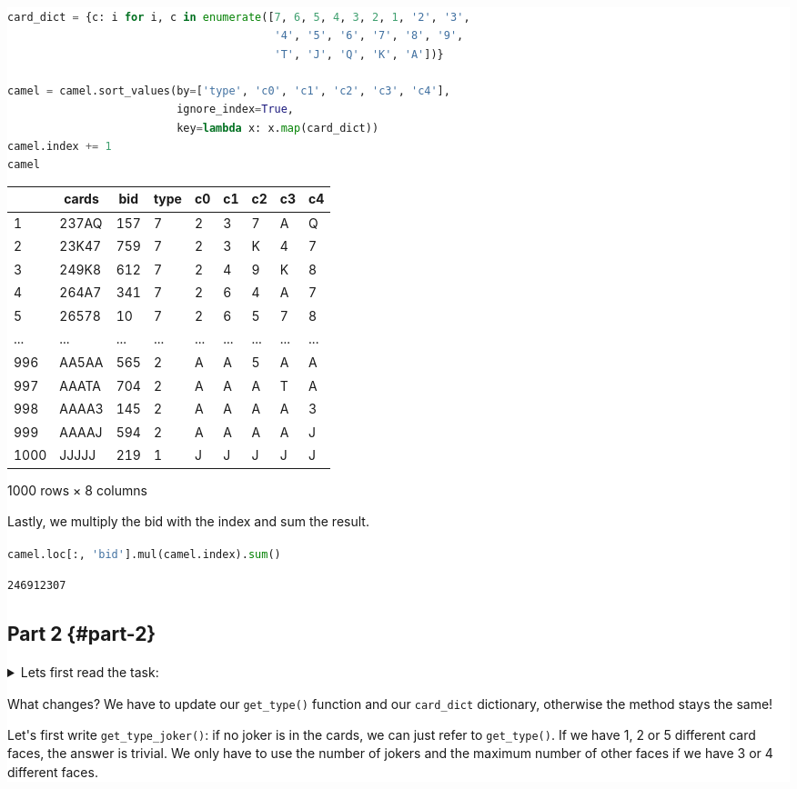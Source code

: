 ```python
card_dict = {c: i for i, c in enumerate([7, 6, 5, 4, 3, 2, 1, '2', '3',
                                         '4', '5', '6', '7', '8', '9',
                                         'T', 'J', 'Q', 'K', 'A'])}

camel = camel.sort_values(by=['type', 'c0', 'c1', 'c2', 'c3', 'c4'],
                          ignore_index=True,
                          key=lambda x: x.map(card_dict))
camel.index += 1
camel
```

|      | cards | bid | type | c0  | c1  | c2  | c3  | c4  |
|------|-------|-----|------|-----|-----|-----|-----|-----|
| 1    | 237AQ | 157 | 7    | 2   | 3   | 7   | A   | Q   |
| 2    | 23K47 | 759 | 7    | 2   | 3   | K   | 4   | 7   |
| 3    | 249K8 | 612 | 7    | 2   | 4   | 9   | K   | 8   |
| 4    | 264A7 | 341 | 7    | 2   | 6   | 4   | A   | 7   |
| 5    | 26578 | 10  | 7    | 2   | 6   | 5   | 7   | 8   |
| ...  | ...   | ... | ...  | ... | ... | ... | ... | ... |
| 996  | AA5AA | 565 | 2    | A   | A   | 5   | A   | A   |
| 997  | AAATA | 704 | 2    | A   | A   | A   | T   | A   |
| 998  | AAAA3 | 145 | 2    | A   | A   | A   | A   | 3   |
| 999  | AAAAJ | 594 | 2    | A   | A   | A   | A   | J   |
| 1000 | JJJJJ | 219 | 1    | J   | J   | J   | J   | J   |

1000 rows × 8 columns

Lastly, we multiply the bid with the index and sum the result.

```python
camel.loc[:, 'bid'].mul(camel.index).sum()
```

```text
246912307
```


## Part 2 {#part-2}

<details><summary>Lets first read the task:</summary></details>

What changes? We have to update our `get_type()` function and our `card_dict`
dictionary, otherwise the method stays the same!

Let's first write `get_type_joker()`: if no joker is in the cards, we can just
refer to `get_type()`. If we have 1, 2 or 5 different card faces, the answer is
trivial. We only have to use the number of jokers and the maximum number of
other faces if we have 3 or 4 different faces.
